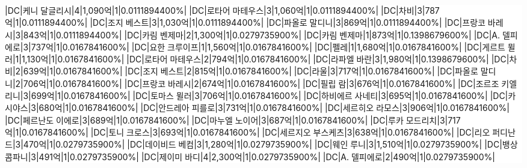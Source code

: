 |DC|케니 달글리시|4|1,090억|1|0.0111894400%|
|DC|로타어 마테우스|3|1,060억|1|0.0111894400%|
|DC|차비|3|787억|1|0.0111894400%|
|DC|조지 베스트|3|1,030억|1|0.0111894400%|
|DC|파올로 말디니|3|869억|1|0.0111894400%|
|DC|프랑코 바레시|3|843억|1|0.0111894400%|
|DC|카림 벤제마|2|1,300억|1|0.0279735900%|
|DC|카림 벤제마|1|873억|1|0.1398679600%|
|DC|A. 델피에로|3|737억|1|0.0167841600%|
|DC|요한 크루이프|1|1,560억|1|0.0167841600%|
|DC|펠레|1|1,680억|1|0.0167841600%|
|DC|게르트 뮐러|1|1,130억|1|0.0167841600%|
|DC|로타어 마테우스|2|794억|1|0.0167841600%|
|DC|라파엘 바란|3|1,980억|1|0.1398679600%|
|DC|차비|2|639억|1|0.0167841600%|
|DC|조지 베스트|2|815억|1|0.0167841600%|
|DC|라울|3|717억|1|0.0167841600%|
|DC|파올로 말디니|2|706억|1|0.0167841600%|
|DC|프랑코 바레시|2|674억|1|0.0167841600%|
|DC|필립 람|3|676억|1|0.0167841600%|
|DC|조르조 키엘리니|3|699억|1|0.0167841600%|
|DC|토마스 뮐러|3|706억|1|0.0167841600%|
|DC|하비에르 사네티|3|695억|1|0.0167841600%|
|DC|카시야스|3|680억|1|0.0167841600%|
|DC|안드레아 피를로|3|731억|1|0.0167841600%|
|DC|세르히오 라모스|3|906억|1|0.0167841600%|
|DC|페르난도 이에로|3|689억|1|0.0167841600%|
|DC|마누엘 노이어|3|687억|1|0.0167841600%|
|DC|루카 모드리치|3|717억|1|0.0167841600%|
|DC|토니 크로스|3|693억|1|0.0167841600%|
|DC|세르지오 부스케츠|3|638억|1|0.0167841600%|
|DC|리오 퍼디난드|3|470억|1|0.0279735900%|
|DC|데이비드 베컴|3|1,280억|1|0.0279735900%|
|DC|웨인 루니|3|1,510억|1|0.0279735900%|
|DC|뱅상 콤파니|3|491억|1|0.0279735900%|
|DC|제이미 바디|4|2,300억|1|0.0279735900%|
|DC|A. 델피에로|2|490억|1|0.0279735900%|